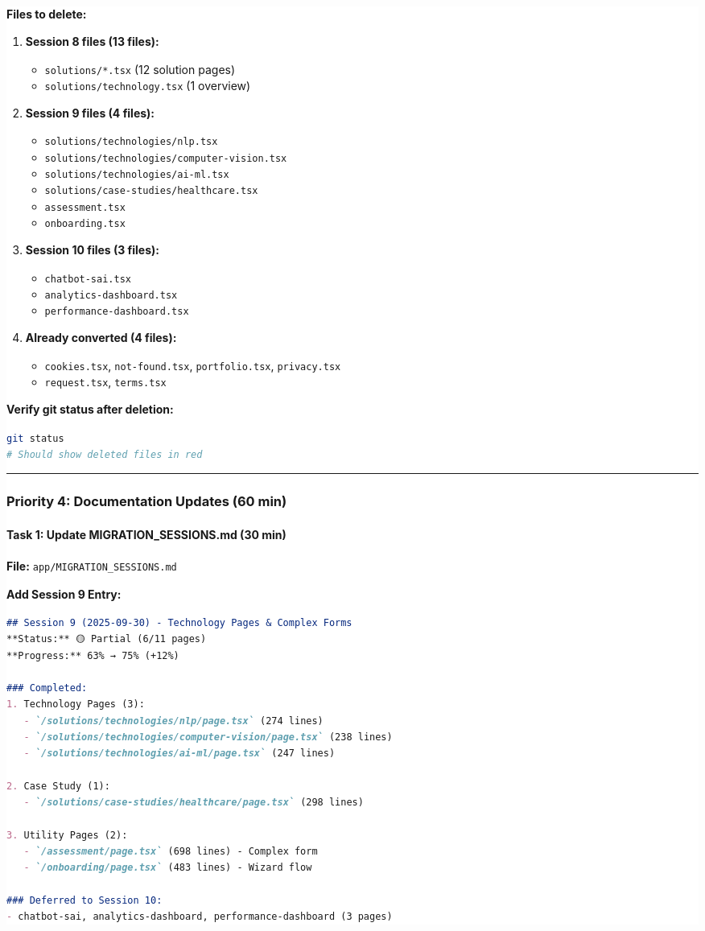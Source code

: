 **Files to delete:**
1. **Session 8 files (13 files):**
   - `solutions/*.tsx` (12 solution pages)
   - `solutions/technology.tsx` (1 overview)

2. **Session 9 files (4 files):**
   - `solutions/technologies/nlp.tsx`
   - `solutions/technologies/computer-vision.tsx`
   - `solutions/technologies/ai-ml.tsx`
   - `solutions/case-studies/healthcare.tsx`
   - `assessment.tsx`
   - `onboarding.tsx`

3. **Session 10 files (3 files):**
   - `chatbot-sai.tsx`
   - `analytics-dashboard.tsx`
   - `performance-dashboard.tsx`

4. **Already converted (4 files):**
   - `cookies.tsx`, `not-found.tsx`, `portfolio.tsx`, `privacy.tsx`
   - `request.tsx`, `terms.tsx`

**Verify git status after deletion:**
```bash
git status
# Should show deleted files in red
```

---

### Priority 4: Documentation Updates (60 min)

#### Task 1: Update MIGRATION_SESSIONS.md (30 min)
**File:** `app/MIGRATION_SESSIONS.md`

**Add Session 9 Entry:**
```markdown
## Session 9 (2025-09-30) - Technology Pages & Complex Forms
**Status:** 🟡 Partial (6/11 pages)
**Progress:** 63% → 75% (+12%)

### Completed:
1. Technology Pages (3):
   - `/solutions/technologies/nlp/page.tsx` (274 lines)
   - `/solutions/technologies/computer-vision/page.tsx` (238 lines)
   - `/solutions/technologies/ai-ml/page.tsx` (247 lines)

2. Case Study (1):
   - `/solutions/case-studies/healthcare/page.tsx` (298 lines)

3. Utility Pages (2):
   - `/assessment/page.tsx` (698 lines) - Complex form
   - `/onboarding/page.tsx` (483 lines) - Wizard flow

### Deferred to Session 10:
- chatbot-sai, analytics-dashboard, performance-dashboard (3 pages)
```
